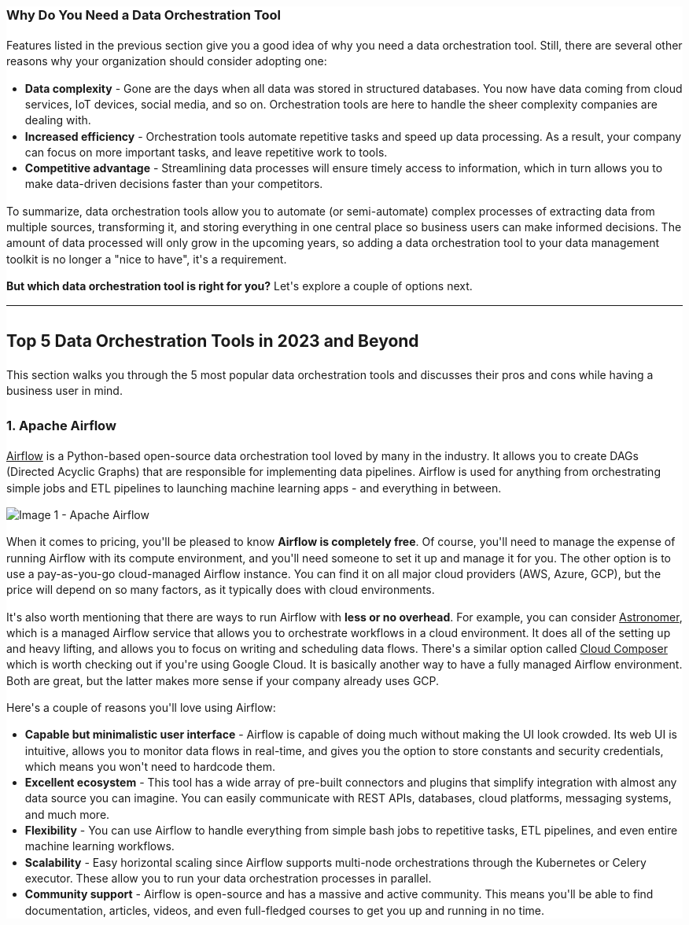 ### Why Do You Need a Data Orchestration Tool
Features listed in the previous section give you a good idea of why you need a data orchestration tool. Still, there are several other reasons why your organization should consider adopting one:
- **Data complexity** - Gone are the days when all data was stored in structured databases. You now have data coming from cloud services, IoT devices, social media, and so on. Orchestration tools are here to handle the sheer complexity companies are dealing with.
- **Increased efficiency** - Orchestration tools automate repetitive tasks and speed up data processing. As a result, your company can focus on more important tasks, and leave repetitive work to tools.
- **Competitive advantage** - Streamlining data processes will ensure timely access to information, which in turn allows you to make data-driven decisions faster than your competitors.

To summarize, data orchestration tools allow you to automate (or semi-automate) complex processes of extracting data from multiple sources, transforming it, and storing everything in one central place so business users can make informed decisions. The amount of data processed will only grow in the upcoming years, so adding a data orchestration tool to your data management toolkit is no longer a "nice to have", it's a requirement.

**But which data orchestration tool is right for you?** Let's explore a couple of options next.

---

## Top 5 Data Orchestration Tools in 2023 and Beyond
This section walks you through the 5 most popular data orchestration tools and discusses their pros and cons while having a business user in mind.

### 1. Apache Airflow
[Airflow](https://airflow.apache.org/) is a Python-based open-source data orchestration tool loved by many in the industry. It allows you to create DAGs (Directed Acyclic Graphs) that are responsible for implementing data pipelines. Airflow is used for anything from orchestrating simple jobs and ETL pipelines to launching machine learning apps - and everything in between.

![Image 1 - Apache Airflow](/blogs/2023-10-27-top-data-orchestration-platforms-2023/1.png)

When it comes to pricing, you'll be pleased to know **Airflow is completely free**. Of course, you'll need to manage the expense of running Airflow with its compute environment, and you'll need someone to set it up and manage it for you. The other option is to use a pay-as-you-go cloud-managed Airflow instance. You can find it on all major cloud providers (AWS, Azure, GCP), but the price will depend on so many factors, as it typically does with cloud environments.

It's also worth mentioning that there are ways to run Airflow with **less or no overhead**. For example, you can consider [Astronomer](https://www.astronomer.io/), which is a managed Airflow service that allows you to orchestrate workflows in a cloud environment. It does all of the setting up and heavy lifting, and allows you to focus on writing and scheduling data flows. There's a similar option called [Cloud Composer](https://cloud.google.com/composer/docs/concepts/overview) which is worth checking out if you're using Google Cloud. It is basically another way to have a fully managed Airflow environment. Both are great, but the latter makes more sense if your company already uses GCP.

Here's a couple of reasons you'll love using Airflow:
- **Capable but minimalistic user interface** - Airflow is capable of doing much without making the UI look crowded. Its web UI is intuitive, allows you to monitor data flows in real-time, and gives you the option to store constants and security credentials, which means you won't need to hardcode them.
- **Excellent ecosystem** - This tool has a wide array of pre-built connectors and plugins that simplify integration with almost any data source you can imagine. You can easily communicate with REST APIs, databases, cloud platforms, messaging systems, and much more.
- **Flexibility** - You can use Airflow to handle everything from simple bash jobs to repetitive tasks, ETL pipelines, and even entire machine learning workflows.
- **Scalability** - Easy horizontal scaling since Airflow supports multi-node orchestrations through the Kubernetes or Celery executor. These allow you to run your data orchestration processes in parallel.
- **Community support** - Airflow is open-source and has a massive and active community. This means you'll be able to find documentation, articles, videos, and even full-fledged courses to get you up and running in no time.
